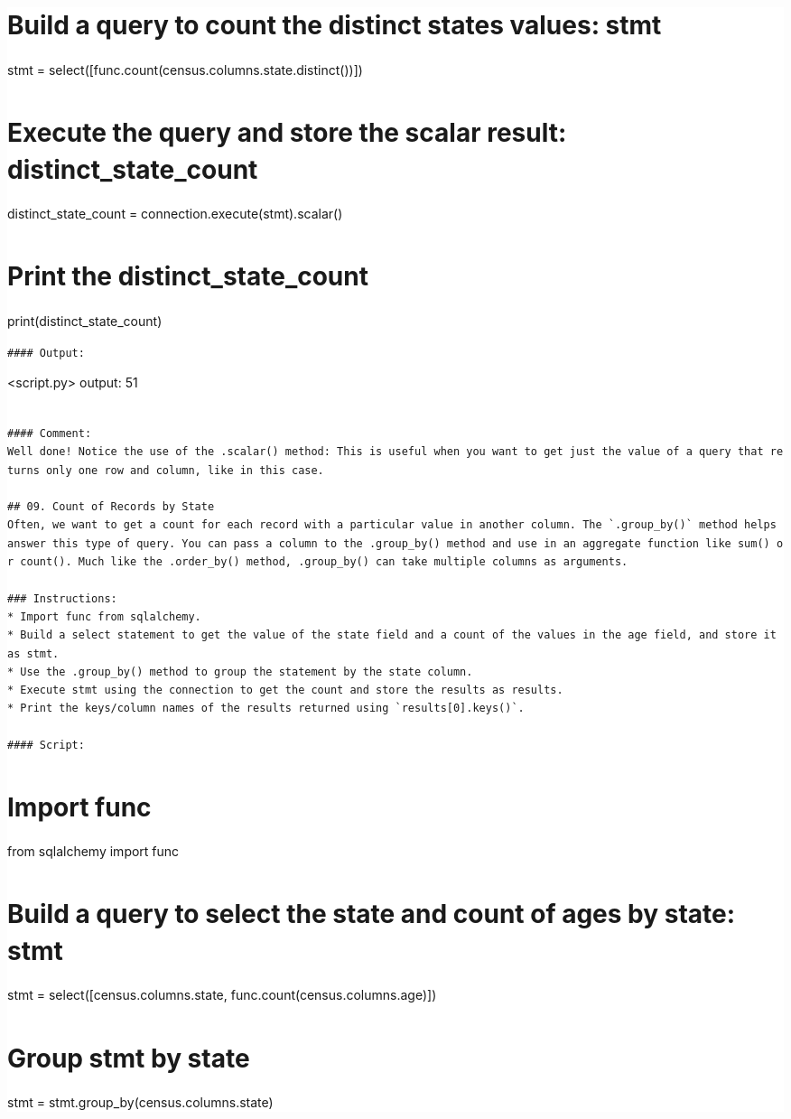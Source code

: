 ```
```
# Build a query to count the distinct states values: stmt
stmt = select([func.count(census.columns.state.distinct())])

# Execute the query and store the scalar result: distinct_state_count
distinct_state_count = connection.execute(stmt).scalar()

# Print the distinct_state_count
print(distinct_state_count)
```
#### Output:
```
<script.py> output:
    51
```

#### Comment:
Well done! Notice the use of the .scalar() method: This is useful when you want to get just the value of a query that returns only one row and column, like in this case.

## 09. Count of Records by State
Often, we want to get a count for each record with a particular value in another column. The `.group_by()` method helps answer this type of query. You can pass a column to the .group_by() method and use in an aggregate function like sum() or count(). Much like the .order_by() method, .group_by() can take multiple columns as arguments.

### Instructions:
* Import func from sqlalchemy.
* Build a select statement to get the value of the state field and a count of the values in the age field, and store it as stmt.
* Use the .group_by() method to group the statement by the state column.
* Execute stmt using the connection to get the count and store the results as results.
* Print the keys/column names of the results returned using `results[0].keys()`.

#### Script:
```
# Import func
from sqlalchemy import func

# Build a query to select the state and count of ages by state: stmt
stmt = select([census.columns.state, func.count(census.columns.age)])

# Group stmt by state
stmt = stmt.group_by(census.columns.state)
